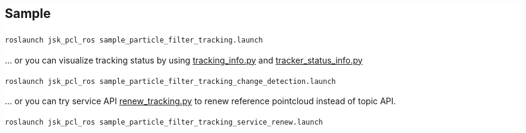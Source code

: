 ## Sample

```bash
roslaunch jsk_pcl_ros sample_particle_filter_tracking.launch
```

... or you can visualize tracking status by using
[tracking_info.py](tracking_info.md) and [tracker_status_info.py](tracker_status_info.md)

```bash
roslaunch jsk_pcl_ros sample_particle_filter_tracking_change_detection.launch
```

... or you can try service API [renew_tracking.py](renew_tracking.md)
to renew reference pointcloud instead of topic API.

```bash
roslaunch jsk_pcl_ros sample_particle_filter_tracking_service_renew.launch
```
